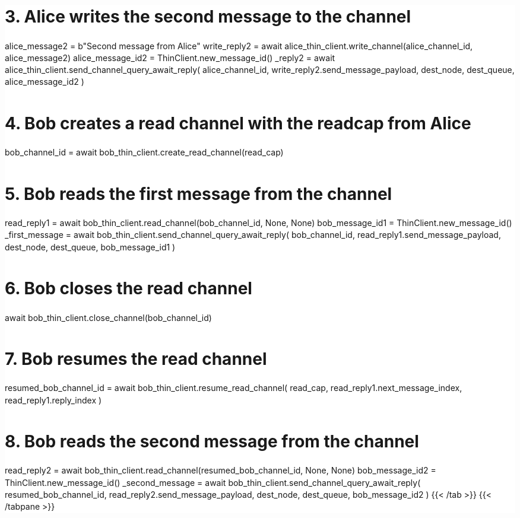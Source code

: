 # 3. Alice writes the second message to the channel
alice_message2 = b"Second message from Alice"
write_reply2 = await alice_thin_client.write_channel(alice_channel_id, alice_message2)
alice_message_id2 = ThinClient.new_message_id()
_reply2 = await alice_thin_client.send_channel_query_await_reply(
    alice_channel_id,
    write_reply2.send_message_payload,
    dest_node,
    dest_queue,
    alice_message_id2
)

# 4. Bob creates a read channel with the readcap from Alice
bob_channel_id = await bob_thin_client.create_read_channel(read_cap)

# 5. Bob reads the first message from the channel
read_reply1 = await bob_thin_client.read_channel(bob_channel_id, None, None)
bob_message_id1 = ThinClient.new_message_id()
_first_message = await bob_thin_client.send_channel_query_await_reply(
    bob_channel_id,
    read_reply1.send_message_payload,
    dest_node,
    dest_queue,
    bob_message_id1
)

# 6. Bob closes the read channel
await bob_thin_client.close_channel(bob_channel_id)

# 7. Bob resumes the read channel
resumed_bob_channel_id = await bob_thin_client.resume_read_channel(
    read_cap,
    read_reply1.next_message_index,
    read_reply1.reply_index
)

# 8. Bob reads the second message from the channel
read_reply2 = await bob_thin_client.read_channel(resumed_bob_channel_id, None, None)
bob_message_id2 = ThinClient.new_message_id()
_second_message = await bob_thin_client.send_channel_query_await_reply(
    resumed_bob_channel_id,
    read_reply2.send_message_payload,
    dest_node,
    dest_queue,
    bob_message_id2
)
{{< /tab >}}
{{< /tabpane >}}
